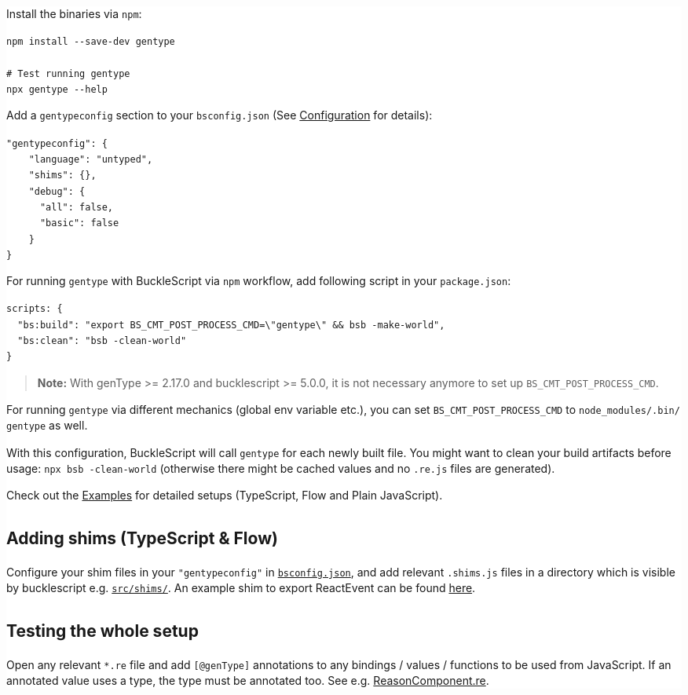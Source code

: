 Install the binaries via `npm`:

```
npm install --save-dev gentype

# Test running gentype
npx gentype --help
```

Add a `gentypeconfig` section to your `bsconfig.json` (See [Configuration](#configuration) for details):

```
"gentypeconfig": {
    "language": "untyped",
    "shims": {},
    "debug": {
      "all": false,
      "basic": false
    }
}
```

For running `gentype` with BuckleScript via `npm` workflow, add following script in your `package.json`:

```
scripts: {
  "bs:build": "export BS_CMT_POST_PROCESS_CMD=\"gentype\" && bsb -make-world",
  "bs:clean": "bsb -clean-world"
}
```

> **Note:** With genType >= 2.17.0 and bucklescript >= 5.0.0, it is not necessary anymore to set up `BS_CMT_POST_PROCESS_CMD`.

For running `gentype` via different mechanics (global env variable etc.), you can set `BS_CMT_POST_PROCESS_CMD` to `node_modules/.bin/gentype` as well.


With this configuration, BuckleScript will call `gentype` for each newly built file. You might want to clean your build artifacts before usage: `npx bsb -clean-world` (otherwise there might be cached values and no `.re.js` files are generated).

Check out the [Examples](#examples) for detailed setups (TypeScript, Flow and Plain JavaScript).

## Adding shims (TypeScript & Flow)

Configure your shim files in your `"gentypeconfig"` in [`bsconfig.json`](examples/typescript-react-example/bsconfig.json), and add relevant `.shims.js` files in a directory which is visible by bucklescript e.g. [`src/shims/`](examples/typescript-react-example/src/shims). An example shim to export ReactEvent can be found [here](examples/typescript-react-example/src/shims/ReactEvent.shim.ts).

## Testing the whole setup

Open any relevant `*.re` file and add `[@genType]` annotations to any bindings / values / functions to be used from JavaScript. If an annotated value uses a type, the type must be annotated too. See e.g. [ReasonComponent.re](examples/typescript-react-example/src/ReasonComponent.re).

